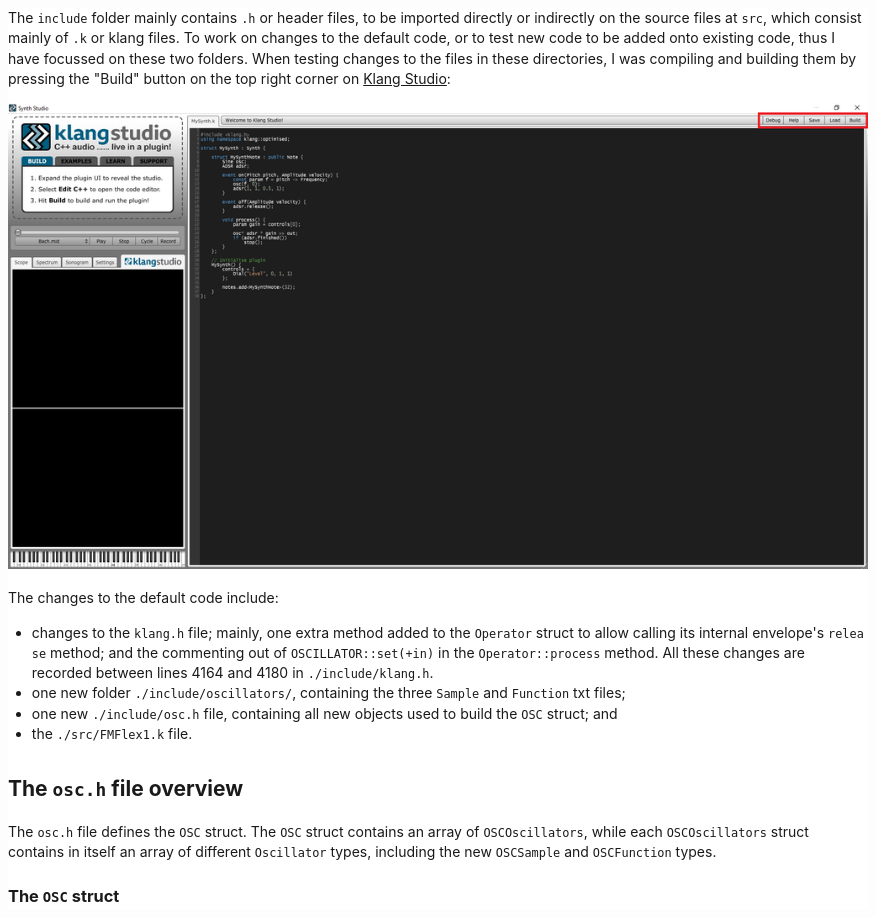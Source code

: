 The `include` folder mainly contains `.h` or header files, to be imported directly or indirectly on the source files at `src`, which consist mainly of `.k` or klang files. To work on changes to the default code, or to test new code to be added onto existing code, thus I have focussed on these two folders. When testing changes to the files in these directories, I was compiling and building them by pressing the "Build" button on the top right corner on [Klang Studio](https://nash.audio/klang/studio/):

![](../../../pics/klang-synthesizer/fmflex1/klang/klang_8.png)

The changes to the default code include:
* changes to the `klang.h` file; mainly, one extra method added to the `Operator` struct to allow calling its internal envelope's `release` method; and the commenting out of `OSCILLATOR::set(+in)` in the `Operator::process` method. All these changes are recorded between lines 4164 and 4180 in `./include/klang.h`.
* one new folder `./include/oscillators/`, containing the three `Sample` and `Function` txt files;
* one new `./include/osc.h` file, containing all new objects used to build the `OSC` struct; and
* the `./src/FMFlex1.k` file.

## The `osc.h` file overview
The `osc.h` file defines the `OSC` struct. The `OSC` struct contains an array of `OSCOscillators`, while each `OSCOscillators` struct contains in itself an array of different `Oscillator` types, including the new `OSCSample` and `OSCFunction` types.

### The `OSC` struct